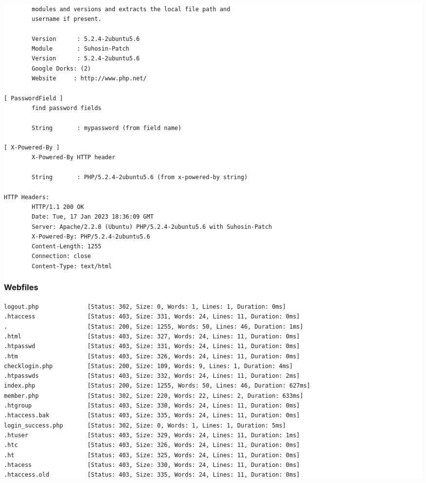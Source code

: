 ```
        modules and versions and extracts the local file path and 
        username if present. 

        Version      : 5.2.4-2ubuntu5.6
        Module       : Suhosin-Patch
        Version      : 5.2.4-2ubuntu5.6
        Google Dorks: (2)
        Website     : http://www.php.net/

[ PasswordField ]
        find password fields 

        String       : mypassword (from field name)

[ X-Powered-By ]
        X-Powered-By HTTP header 

        String       : PHP/5.2.4-2ubuntu5.6 (from x-powered-by string)

HTTP Headers:
        HTTP/1.1 200 OK
        Date: Tue, 17 Jan 2023 18:36:09 GMT
        Server: Apache/2.2.8 (Ubuntu) PHP/5.2.4-2ubuntu5.6 with Suhosin-Patch
        X-Powered-By: PHP/5.2.4-2ubuntu5.6
        Content-Length: 1255
        Connection: close
        Content-Type: text/html
```

### Webfiles

```
logout.php              [Status: 302, Size: 0, Words: 1, Lines: 1, Duration: 0ms]
.htaccess               [Status: 403, Size: 331, Words: 24, Lines: 11, Duration: 0ms]
.                       [Status: 200, Size: 1255, Words: 50, Lines: 46, Duration: 1ms]
.html                   [Status: 403, Size: 327, Words: 24, Lines: 11, Duration: 0ms]
.htpasswd               [Status: 403, Size: 331, Words: 24, Lines: 11, Duration: 0ms]
.htm                    [Status: 403, Size: 326, Words: 24, Lines: 11, Duration: 0ms]
checklogin.php          [Status: 200, Size: 109, Words: 9, Lines: 1, Duration: 4ms]
.htpasswds              [Status: 403, Size: 332, Words: 24, Lines: 11, Duration: 2ms]
index.php               [Status: 200, Size: 1255, Words: 50, Lines: 46, Duration: 627ms]
member.php              [Status: 302, Size: 220, Words: 22, Lines: 2, Duration: 633ms]
.htgroup                [Status: 403, Size: 330, Words: 24, Lines: 11, Duration: 0ms]
.htaccess.bak           [Status: 403, Size: 335, Words: 24, Lines: 11, Duration: 0ms]
login_success.php       [Status: 302, Size: 0, Words: 1, Lines: 1, Duration: 5ms]
.htuser                 [Status: 403, Size: 329, Words: 24, Lines: 11, Duration: 1ms]
.htc                    [Status: 403, Size: 326, Words: 24, Lines: 11, Duration: 0ms]
.ht                     [Status: 403, Size: 325, Words: 24, Lines: 11, Duration: 0ms]
.htacess                [Status: 403, Size: 330, Words: 24, Lines: 11, Duration: 0ms]
.htaccess.old           [Status: 403, Size: 335, Words: 24, Lines: 11, Duration: 0ms]
```
